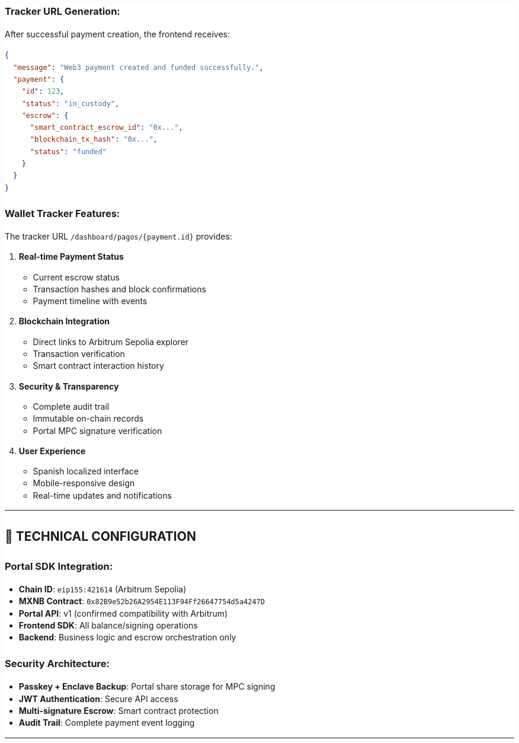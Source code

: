### **Tracker URL Generation:**
After successful payment creation, the frontend receives:
```json
{
  "message": "Web3 payment created and funded successfully.",
  "payment": {
    "id": 123,
    "status": "in_custody",
    "escrow": {
      "smart_contract_escrow_id": "0x...",
      "blockchain_tx_hash": "0x...",
      "status": "funded"
    }
  }
}
```

### **Wallet Tracker Features:**
The tracker URL `/dashboard/pagos/{payment.id}` provides:

1. **Real-time Payment Status**
   - Current escrow status
   - Transaction hashes and block confirmations
   - Payment timeline with events

2. **Blockchain Integration**
   - Direct links to Arbitrum Sepolia explorer
   - Transaction verification
   - Smart contract interaction history

3. **Security & Transparency**
   - Complete audit trail
   - Immutable on-chain records
   - Portal MPC signature verification

4. **User Experience**
   - Spanish localized interface
   - Mobile-responsive design
   - Real-time updates and notifications

---

## 🔧 **TECHNICAL CONFIGURATION**

### **Portal SDK Integration:**
- **Chain ID**: `eip155:421614` (Arbitrum Sepolia)
- **MXNB Contract**: `0x82B9e52b26A2954E113F94Ff26647754d5a4247D`
- **Portal API**: v1 (confirmed compatibility with Arbitrum)
- **Frontend SDK**: All balance/signing operations
- **Backend**: Business logic and escrow orchestration only

### **Security Architecture:**
- **Passkey + Enclave Backup**: Portal share storage for MPC signing
- **JWT Authentication**: Secure API access
- **Multi-signature Escrow**: Smart contract protection
- **Audit Trail**: Complete payment event logging

---